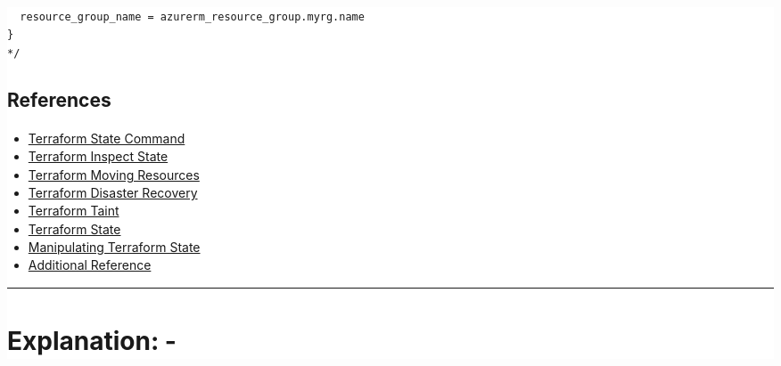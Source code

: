 ```t
  resource_group_name = azurerm_resource_group.myrg.name  
}
*/  
```

## References
- [Terraform State Command](https://www.terraform.io/docs/cli/commands/state/index.html)
- [Terraform Inspect State](https://www.terraform.io/docs/cli/state/inspect.html)
- [Terraform Moving Resources](https://www.terraform.io/docs/cli/state/move.html)
- [Terraform Disaster Recovery](https://www.terraform.io/docs/cli/state/recover.html)
- [Terraform Taint](https://www.terraform.io/docs/cli/state/taint.html)
- [Terraform State](https://www.terraform.io/docs/language/state/index.html)
- [Manipulating Terraform State](https://www.terraform.io/docs/cli/state/index.html)
- [Additional Reference](https://www.hashicorp.com/blog/detecting-and-managing-drift-with-terraform)

---------------------------------------------------------------------------------------------------------------------------------------------------------------------------

# Explanation: - 

